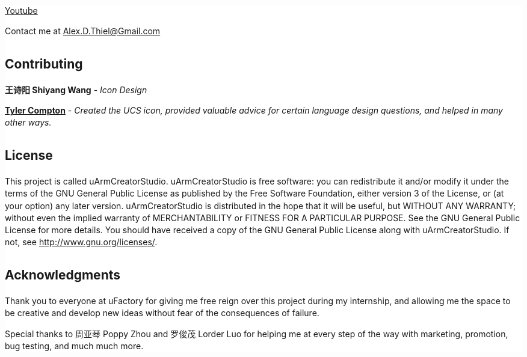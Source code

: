 [Youtube](https://www.youtube.com/channel/UCIZ37TU8Exl6Pr-m2SSN-DA)

Contact me at Alex.D.Thiel@Gmail.com

## Contributing
**王诗阳 Shiyang Wang** - *Icon Design*

**[Tyler Compton](https://github.com/velovix)** - *Created the UCS icon, provided valuable advice for certain language design questions, and helped in many other ways.*


## License

This project is called uArmCreatorStudio. uArmCreatorStudio is free software: you can redistribute it and/or modify it under the terms of the GNU General Public License as published by the Free Software Foundation, either version 3 of the License, or (at your option) any later version. uArmCreatorStudio is distributed in the hope that it will be useful, but WITHOUT ANY WARRANTY; without even the implied warranty of MERCHANTABILITY or FITNESS FOR A PARTICULAR PURPOSE. See the GNU General Public License for more details. You should have received a copy of the GNU General Public License along with uArmCreatorStudio. If not, see <http://www.gnu.org/licenses/>.

## Acknowledgments

Thank you to everyone at uFactory for giving me free reign over this project during my internship, and allowing me the space to be creative and develop new ideas without fear of the consequences of failure.

Special thanks to 周亚琴 Poppy Zhou and 罗俊茂 Lorder Luo for helping me at every step of the way with marketing, promotion, bug testing, and much much more.